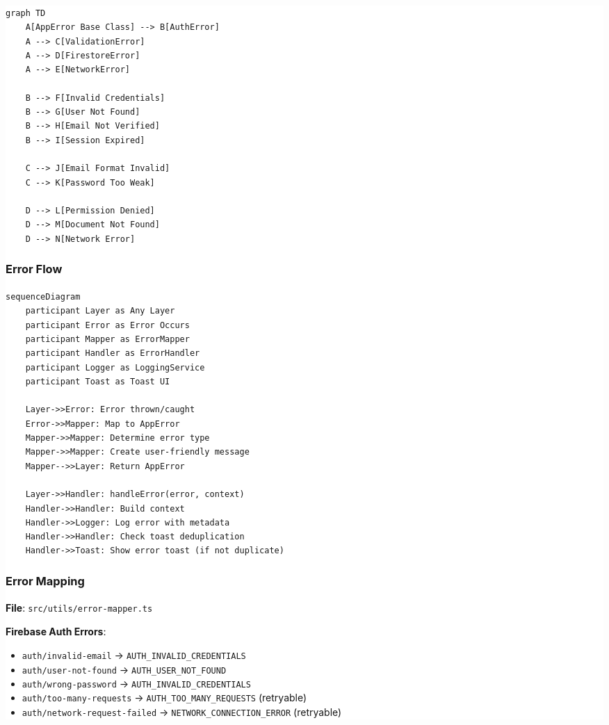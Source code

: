 ```mermaid
graph TD
    A[AppError Base Class] --> B[AuthError]
    A --> C[ValidationError]
    A --> D[FirestoreError]
    A --> E[NetworkError]
    
    B --> F[Invalid Credentials]
    B --> G[User Not Found]
    B --> H[Email Not Verified]
    B --> I[Session Expired]
    
    C --> J[Email Format Invalid]
    C --> K[Password Too Weak]
    
    D --> L[Permission Denied]
    D --> M[Document Not Found]
    D --> N[Network Error]
```

### Error Flow

```mermaid
sequenceDiagram
    participant Layer as Any Layer
    participant Error as Error Occurs
    participant Mapper as ErrorMapper
    participant Handler as ErrorHandler
    participant Logger as LoggingService
    participant Toast as Toast UI

    Layer->>Error: Error thrown/caught
    Error->>Mapper: Map to AppError
    Mapper->>Mapper: Determine error type
    Mapper->>Mapper: Create user-friendly message
    Mapper-->>Layer: Return AppError
    
    Layer->>Handler: handleError(error, context)
    Handler->>Handler: Build context
    Handler->>Logger: Log error with metadata
    Handler->>Handler: Check toast deduplication
    Handler->>Toast: Show error toast (if not duplicate)
```

### Error Mapping

**File**: `src/utils/error-mapper.ts`

**Firebase Auth Errors**:
- `auth/invalid-email` → `AUTH_INVALID_CREDENTIALS`
- `auth/user-not-found` → `AUTH_USER_NOT_FOUND`
- `auth/wrong-password` → `AUTH_INVALID_CREDENTIALS`
- `auth/too-many-requests` → `AUTH_TOO_MANY_REQUESTS` (retryable)
- `auth/network-request-failed` → `NETWORK_CONNECTION_ERROR` (retryable)
